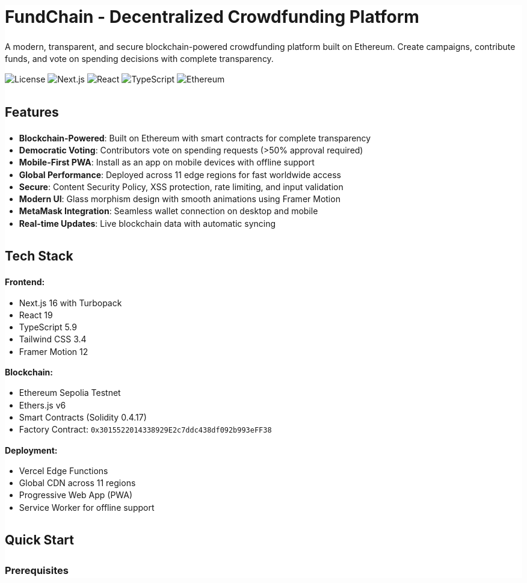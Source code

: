 # FundChain - Decentralized Crowdfunding Platform

A modern, transparent, and secure blockchain-powered crowdfunding platform built on Ethereum. Create campaigns, contribute funds, and vote on spending decisions with complete transparency.

![License](https://img.shields.io/badge/license-MIT-blue.svg)
![Next.js](https://img.shields.io/badge/Next.js-16-black)
![React](https://img.shields.io/badge/React-19-blue)
![TypeScript](https://img.shields.io/badge/TypeScript-5.9-blue)
![Ethereum](https://img.shields.io/badge/Ethereum-Sepolia-purple)

## Features

- **Blockchain-Powered**: Built on Ethereum with smart contracts for complete transparency
- **Democratic Voting**: Contributors vote on spending requests (>50% approval required)
- **Mobile-First PWA**: Install as an app on mobile devices with offline support
- **Global Performance**: Deployed across 11 edge regions for fast worldwide access
- **Secure**: Content Security Policy, XSS protection, rate limiting, and input validation
- **Modern UI**: Glass morphism design with smooth animations using Framer Motion
- **MetaMask Integration**: Seamless wallet connection on desktop and mobile
- **Real-time Updates**: Live blockchain data with automatic syncing

## Tech Stack

**Frontend:**
- Next.js 16 with Turbopack
- React 19
- TypeScript 5.9
- Tailwind CSS 3.4
- Framer Motion 12

**Blockchain:**
- Ethereum Sepolia Testnet
- Ethers.js v6
- Smart Contracts (Solidity 0.4.17)
- Factory Contract: `0x3015522014338929E2c7ddc438df092b993eFF38`

**Deployment:**
- Vercel Edge Functions
- Global CDN across 11 regions
- Progressive Web App (PWA)
- Service Worker for offline support

## Quick Start

### Prerequisites
